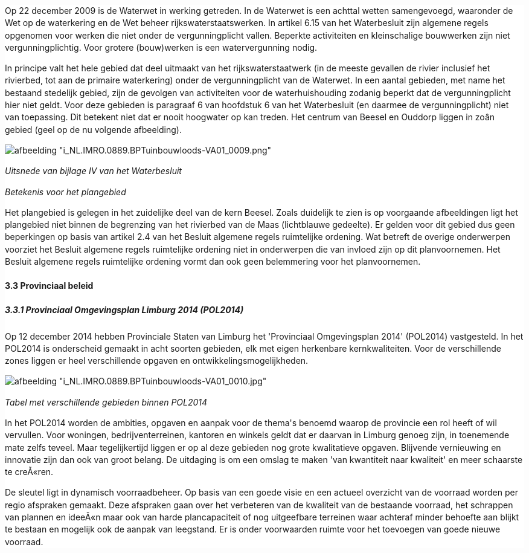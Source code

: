 Op 22 december 2009 is de Waterwet in werking getreden. In de Waterwet is een achttal wetten samengevoegd, waaronder de Wet op de waterkering en de Wet beheer rijkswaterstaatswerken. In artikel 6\.15 van het Waterbesluit zijn algemene regels opgenomen voor werken die niet onder de vergunningplicht vallen. Beperkte activiteiten en kleinschalige bouwwerken zijn niet vergunningplichtig. Voor grotere (bouw)werken is een watervergunning nodig.

In principe valt het hele gebied dat deel uitmaakt van het rijkswaterstaatwerk (in de meeste gevallen de rivier inclusief het rivierbed, tot aan de primaire waterkering) onder de vergunningplicht van de Waterwet. In een aantal gebieden, met name het bestaand stedelijk gebied, zijn de gevolgen van activiteiten voor de waterhuishouding zodanig beperkt dat de vergunningplicht hier niet geldt. Voor deze gebieden is paragraaf 6 van hoofdstuk 6 van het Waterbesluit (en daarmee de vergunningplicht) niet van toepassing. Dit betekent niet dat er nooit hoogwater op kan treden. Het centrum van Beesel en Ouddorp liggen in zoân gebied (geel op de nu volgende afbeelding).

![afbeelding "i_NL.IMRO.0889.BPTuinbouwloods-VA01_0009.png"](i_NL.IMRO.0889.BPTuinbouwloods-VA01_0009.png)

*Uitsnede van bijlage IV van het Waterbesluit*

*Betekenis voor het plangebied*

Het plangebied is gelegen in het zuidelijke deel van de kern Beesel. Zoals duidelijk te zien is op voorgaande afbeeldingen ligt het plangebied niet binnen de begrenzing van het rivierbed van de Maas (lichtblauwe gedeelte). Er gelden voor dit gebied dus geen beperkingen op basis van artikel 2\.4 van het Besluit algemene regels ruimtelijke ordening. Wat betreft de overige onderwerpen voorziet het Besluit algemene regels ruimtelijke ordening niet in onderwerpen die van invloed zijn op dit planvoornemen. Het Besluit algemene regels ruimtelijke ordening vormt dan ook geen belemmering voor het planvoornemen.

#### 3\.3 Provinciaal beleid

##### 3\.3\.1 Provinciaal Omgevingsplan Limburg 2014 (POL2014\)

Op 12 december 2014 hebben Provinciale Staten van Limburg het 'Provinciaal Omgevingsplan 2014' (POL2014\) vastgesteld. In het POL2014 is onderscheid gemaakt in acht soorten gebieden, elk met eigen herkenbare kernkwaliteiten. Voor de verschillende zones liggen er heel verschillende opgaven en ontwikkelingsmogelijkheden.

![afbeelding "i_NL.IMRO.0889.BPTuinbouwloods-VA01_0010.jpg"](i_NL.IMRO.0889.BPTuinbouwloods-VA01_0010.jpg)

*Tabel met verschillende gebieden binnen POL2014*

In het POL2014 worden de ambities, opgaven en aanpak voor de thema's benoemd waarop de provincie een rol heeft of wil vervullen. Voor woningen, bedrijventerreinen, kantoren en winkels geldt dat er daarvan in Limburg genoeg zijn, in toenemende mate zelfs teveel. Maar tegelijkertijd liggen er op al deze gebieden nog grote kwalitatieve opgaven. Blijvende vernieuwing en innovatie zijn dan ook van groot belang. De uitdaging is om een omslag te maken 'van kwantiteit naar kwaliteit' en meer schaarste te creÃ«ren.

De sleutel ligt in dynamisch voorraadbeheer. Op basis van een goede visie en een actueel overzicht van de voorraad worden per regio afspraken gemaakt. Deze afspraken gaan over het verbeteren van de kwaliteit van de bestaande voorraad, het schrappen van plannen en ideeÃ«n maar ook van harde plancapaciteit of nog uitgeefbare terreinen waar achteraf minder behoefte aan blijkt te bestaan en mogelijk ook de aanpak van leegstand. Er is onder voorwaarden ruimte voor het toevoegen van goede nieuwe voorraad.
